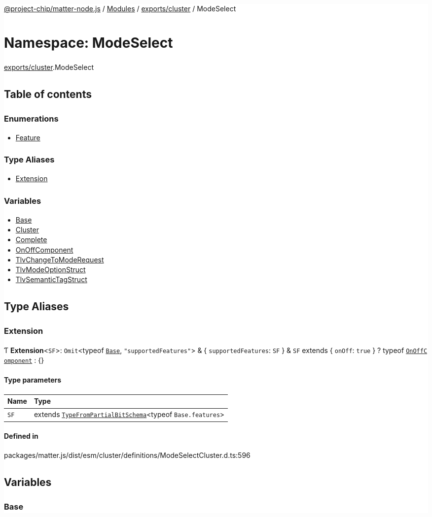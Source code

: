 [@project-chip/matter-node.js](../README.md) / [Modules](../modules.md) / [exports/cluster](exports_cluster.md) / ModeSelect

# Namespace: ModeSelect

[exports/cluster](exports_cluster.md).ModeSelect

## Table of contents

### Enumerations

- [Feature](../enums/exports_cluster.ModeSelect.Feature.md)

### Type Aliases

- [Extension](exports_cluster.ModeSelect.md#extension)

### Variables

- [Base](exports_cluster.ModeSelect.md#base)
- [Cluster](exports_cluster.ModeSelect.md#cluster)
- [Complete](exports_cluster.ModeSelect.md#complete)
- [OnOffComponent](exports_cluster.ModeSelect.md#onoffcomponent)
- [TlvChangeToModeRequest](exports_cluster.ModeSelect.md#tlvchangetomoderequest)
- [TlvModeOptionStruct](exports_cluster.ModeSelect.md#tlvmodeoptionstruct)
- [TlvSemanticTagStruct](exports_cluster.ModeSelect.md#tlvsemantictagstruct)

## Type Aliases

### Extension

Ƭ **Extension**\<`SF`\>: `Omit`\<typeof [`Base`](exports_cluster.ModeSelect.md#base), ``"supportedFeatures"``\> & \{ `supportedFeatures`: `SF`  } & `SF` extends \{ `onOff`: ``true``  } ? typeof [`OnOffComponent`](exports_cluster.ModeSelect.md#onoffcomponent) : {}

#### Type parameters

| Name | Type |
| :------ | :------ |
| `SF` | extends [`TypeFromPartialBitSchema`](exports_schema.md#typefrompartialbitschema)\<typeof `Base.features`\> |

#### Defined in

packages/matter.js/dist/esm/cluster/definitions/ModeSelectCluster.d.ts:596

## Variables

### Base
